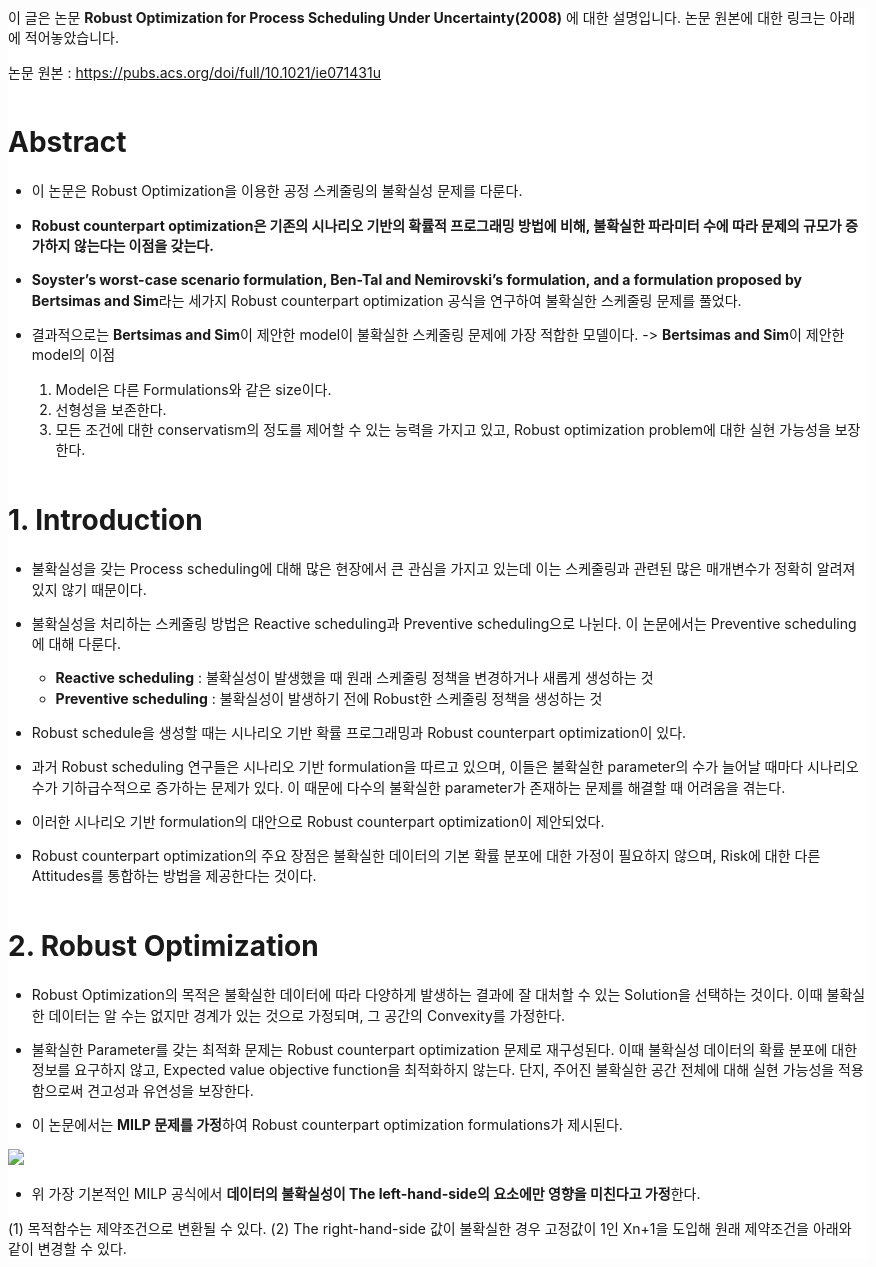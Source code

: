이 글은 논문 **Robust Optimization for Process Scheduling Under Uncertainty(2008)** 에 대한 설명입니다. 논문 원본에 대한 링크는 아래에 적어놓았습니다.

논문 원본 : https://pubs.acs.org/doi/full/10.1021/ie071431u

# Abstract
* 이 논문은 Robust Optimization을 이용한 공정 스케줄링의 불확실성 문제를 다룬다.

* **Robust counterpart optimization은 기존의 시나리오 기반의 확률적 프로그래밍 방법에 비해, 불확실한 파라미터 수에 따라 문제의 규모가 증가하지 않는다는 이점을 갖는다.**

* **Soyster’s worst-case scenario formulation, Ben-Tal and Nemirovski’s formulation, and a formulation proposed by Bertsimas and Sim**라는 세가지 Robust counterpart optimization 공식을 연구하여 불확실한 스케줄링 문제를 풀었다.

* 결과적으로는 **Bertsimas and Sim**이 제안한 model이 불확실한 스케줄링 문제에 가장 적합한 모델이다.
  -> **Bertsimas and Sim**이 제안한 model의 이점
    1. Model은 다른 Formulations와 같은 size이다.
    2. 선형성을 보존한다.
    3. 모든 조건에 대한 conservatism의 정도를 제어할 수 있는 능력을 가지고 있고, Robust optimization problem에 대한 실현 가능성을 보장한다.

# 1. Introduction
* 불확실성을 갖는 Process scheduling에 대해 많은 현장에서 큰 관심을 가지고 있는데 이는 스케줄링과 관련된 많은 매개변수가 정확히 알려져 있지 않기 때문이다.
* 불확실성을 처리하는 스케줄링 방법은 Reactive scheduling과 Preventive scheduling으로 나뉜다. 이 논문에서는 Preventive scheduling에 대해 다룬다.
  - **Reactive scheduling** : 불확실성이 발생했을 때 원래 스케줄링 정책을 변경하거나 새롭게 생성하는 것
  - **Preventive scheduling** : 불확실성이 발생하기 전에 Robust한 스케줄링 정책을 생성하는 것

* Robust schedule을 생성할 때는 시나리오 기반 확률 프로그래밍과 Robust counterpart optimization이 있다.
* 과거 Robust scheduling 연구들은 시나리오 기반 formulation을 따르고 있으며, 이들은 불확실한 parameter의 수가 늘어날 때마다 시나리오 수가 기하급수적으로 증가하는 문제가 있다. 이 때문에 다수의 불확실한 parameter가 존재하는 문제를 해결할 때 어려움을 겪는다.

* 이러한 시나리오 기반 formulation의 대안으로 Robust counterpart optimization이 제안되었다. 
* Robust counterpart optimization의 주요 장점은 불확실한 데이터의 기본 확률 분포에 대한 가정이 필요하지 않으며, Risk에 대한 다른 Attitudes를 통합하는 방법을 제공한다는 것이다.

# 2. Robust Optimization
* Robust Optimization의 목적은 불확실한 데이터에 따라 다양하게 발생하는 결과에 잘 대처할 수 있는 Solution을 선택하는 것이다. 이때 불확실한 데이터는 알 수는 없지만 경계가 있는 것으로 가정되며, 그 공간의 Convexity를 가정한다.

* 불확실한 Parameter를 갖는 최적화 문제는 Robust counterpart optimization 문제로 재구성된다. 이때 불확실성 데이터의 확률 분포에 대한 정보를 요구하지 않고, Expected value objective function을 최적화하지 않는다. 단지, 주어진 불확실한 공간 전체에 대해 실현 가능성을 적용함으로써 견고성과 유연성을 보장한다.

* 이 논문에서는 **MILP 문제를 가정**하여 Robust counterpart optimization formulations가 제시된다.

![](https://media.vlpt.us/images/aioptlab/post/022ca964-0b73-419f-8069-fa1344b0995b/image.png)

* 위 가장 기본적인 MILP 공식에서 **데이터의 불확실성이 The left-hand-side의 요소에만 영향을 미친다고 가정**한다.

(1) 목적함수는 제약조건으로 변환될 수 있다.
(2) The right-hand-side 값이 불확실한 경우 고정값이 1인 Xn+1을 도입해 원래 제약조건을 아래와 같이 변경할 수 있다.

